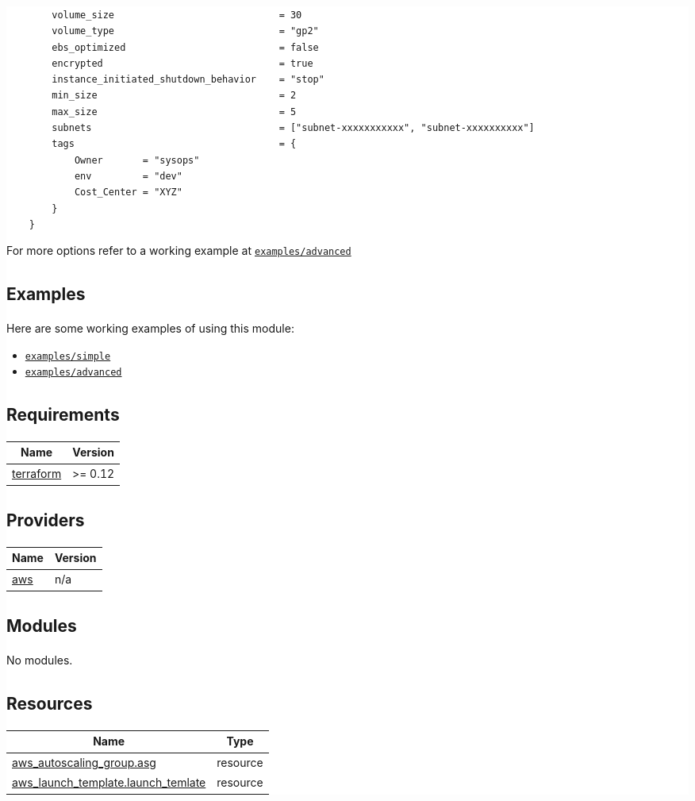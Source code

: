 ```hcl
        volume_size                             = 30
        volume_type                             = "gp2"
        ebs_optimized                           = false
        encrypted                               = true
        instance_initiated_shutdown_behavior    = "stop"
        min_size                                = 2
        max_size                                = 5
        subnets                                 = ["subnet-xxxxxxxxxxx", "subnet-xxxxxxxxxx"]
        tags                                    = {
            Owner       = "sysops"
            env         = "dev"
            Cost_Center = "XYZ"
        }
    }

```

For more options refer to a working example at [`examples/advanced`](examples/advanced)

## Examples
Here are some working examples of using this module:
- [`examples/simple`](examples/simple)
- [`examples/advanced`](examples/advanced)


## Requirements

| Name | Version |
|------|---------|
| <a name="requirement_terraform"></a> [terraform](#requirement\_terraform) | >= 0.12 |

## Providers

| Name | Version |
|------|---------|
| <a name="provider_aws"></a> [aws](#provider\_aws) | n/a |

## Modules

No modules.

## Resources

| Name | Type |
|------|------|
| [aws_autoscaling_group.asg](https://registry.terraform.io/providers/hashicorp/aws/latest/docs/resources/autoscaling_group) | resource |
| [aws_launch_template.launch_temlate](https://registry.terraform.io/providers/hashicorp/aws/latest/docs/resources/launch_template) | resource |
